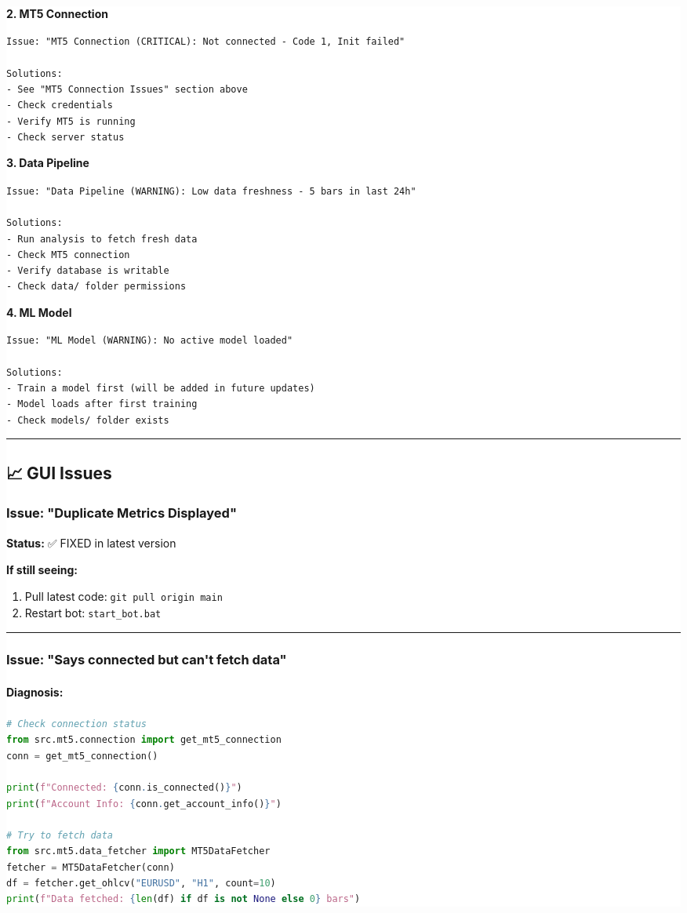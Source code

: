 **2. MT5 Connection**
```
Issue: "MT5 Connection (CRITICAL): Not connected - Code 1, Init failed"

Solutions:
- See "MT5 Connection Issues" section above
- Check credentials
- Verify MT5 is running
- Check server status
```

**3. Data Pipeline**
```
Issue: "Data Pipeline (WARNING): Low data freshness - 5 bars in last 24h"

Solutions:
- Run analysis to fetch fresh data
- Check MT5 connection
- Verify database is writable
- Check data/ folder permissions
```

**4. ML Model**
```
Issue: "ML Model (WARNING): No active model loaded"

Solutions:
- Train a model first (will be added in future updates)
- Model loads after first training
- Check models/ folder exists
```

---

## 📈 GUI Issues

### **Issue: "Duplicate Metrics Displayed"**

**Status:** ✅ FIXED in latest version

**If still seeing:**
1. Pull latest code: `git pull origin main`
2. Restart bot: `start_bot.bat`

---

### **Issue: "Says connected but can't fetch data"**

#### **Diagnosis:**
```python
# Check connection status
from src.mt5.connection import get_mt5_connection
conn = get_mt5_connection()

print(f"Connected: {conn.is_connected()}")
print(f"Account Info: {conn.get_account_info()}")

# Try to fetch data
from src.mt5.data_fetcher import MT5DataFetcher
fetcher = MT5DataFetcher(conn)
df = fetcher.get_ohlcv("EURUSD", "H1", count=10)
print(f"Data fetched: {len(df) if df is not None else 0} bars")
```
